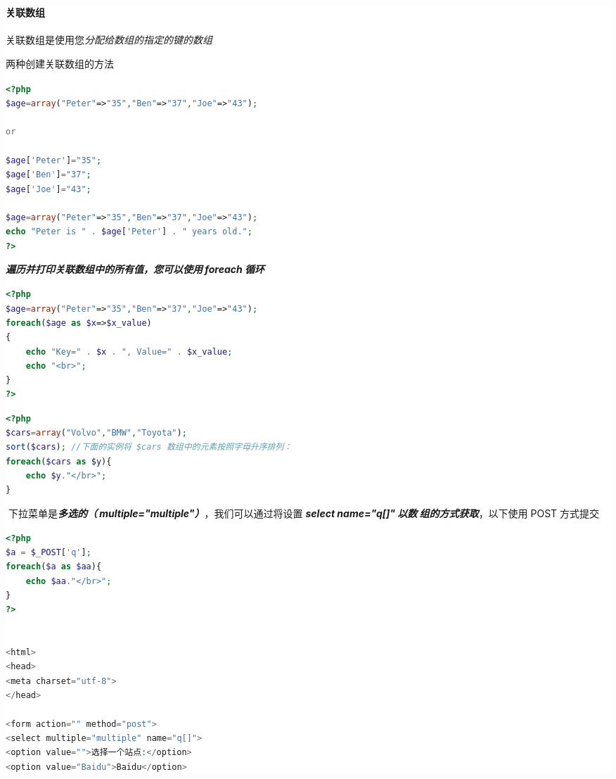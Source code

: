 

#### 关联数组

关联数组是使用您*分配给数组的指定的键的数组*

两种创建关联数组的方法

```php
<?php
$age=array("Peter"=>"35","Ben"=>"37","Joe"=>"43");

or

$age['Peter']="35";
$age['Ben']="37";
$age['Joe']="43";    
    
$age=array("Peter"=>"35","Ben"=>"37","Joe"=>"43");
echo "Peter is " . $age['Peter'] . " years old.";
?>
```



***遍历并打印关联数组中的所有值，您可以使用 foreach 循环***

```php
<?php
$age=array("Peter"=>"35","Ben"=>"37","Joe"=>"43");
foreach($age as $x=>$x_value)
{
    echo "Key=" . $x . ", Value=" . $x_value;
    echo "<br>";
}
?>
```



```php
<?php
$cars=array("Volvo","BMW","Toyota");
sort($cars); //下面的实例将 $cars 数组中的元素按照字母升序排列：
foreach($cars as $y){
    echo $y."</br>";
}
```





​		下拉菜单是***多选的（ multiple="multiple"）***，我们可以通过将设置 ***select name="q[]" 以数 组的方式获取***，以下使用 POST 方式提交

```php
<?php
$a = $_POST['q'];
foreach($a as $aa){
    echo $aa."</br>";
}
?>


<html>
<head>
<meta charset="utf-8">
</head>

<form action="" method="post">
<select multiple="multiple" name="q[]">
<option value="">选择一个站点:</option>
<option value="Baidu">Baidu</option>
```